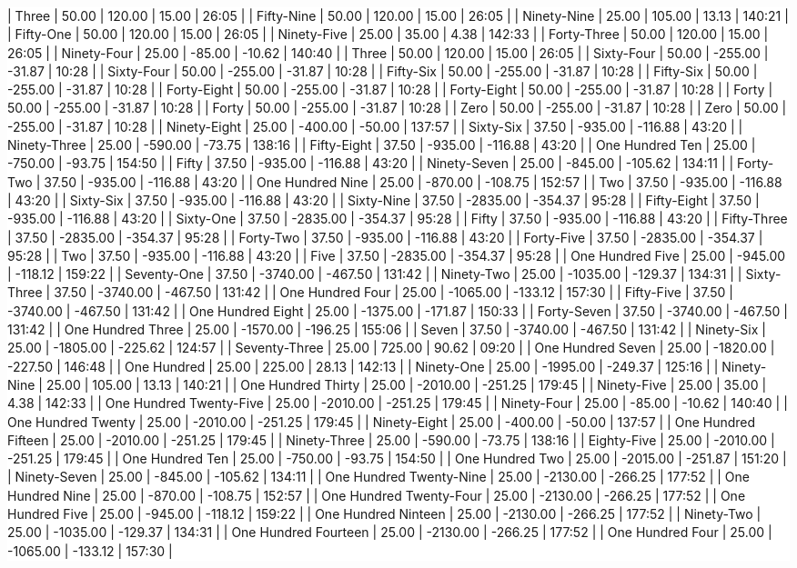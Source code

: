 | Three | 50.00 | 120.00 | 15.00 | 26:05 |     | Fifty-Nine | 50.00 | 120.00 | 15.00 | 26:05 |
| Ninety-Nine | 25.00 | 105.00 | 13.13 | 140:21 |     | Fifty-One | 50.00 | 120.00 | 15.00 | 26:05 |
| Ninety-Five | 25.00 | 35.00 | 4.38 | 142:33 |     | Forty-Three | 50.00 | 120.00 | 15.00 | 26:05 |
| Ninety-Four | 25.00 | -85.00 | -10.62 | 140:40 |     | Three | 50.00 | 120.00 | 15.00 | 26:05 |
| Sixty-Four | 50.00 | -255.00 | -31.87 | 10:28 |     | Sixty-Four | 50.00 | -255.00 | -31.87 | 10:28 |
| Fifty-Six | 50.00 | -255.00 | -31.87 | 10:28 |     | Fifty-Six | 50.00 | -255.00 | -31.87 | 10:28 |
| Forty-Eight | 50.00 | -255.00 | -31.87 | 10:28 |     | Forty-Eight | 50.00 | -255.00 | -31.87 | 10:28 |
| Forty | 50.00 | -255.00 | -31.87 | 10:28 |     | Forty | 50.00 | -255.00 | -31.87 | 10:28 |
| Zero | 50.00 | -255.00 | -31.87 | 10:28 |     | Zero | 50.00 | -255.00 | -31.87 | 10:28 |
| Ninety-Eight | 25.00 | -400.00 | -50.00 | 137:57 |     | Sixty-Six | 37.50 | -935.00 | -116.88 | 43:20 |
| Ninety-Three | 25.00 | -590.00 | -73.75 | 138:16 |     | Fifty-Eight | 37.50 | -935.00 | -116.88 | 43:20 |
| One Hundred Ten | 25.00 | -750.00 | -93.75 | 154:50 |     | Fifty | 37.50 | -935.00 | -116.88 | 43:20 |
| Ninety-Seven | 25.00 | -845.00 | -105.62 | 134:11 |     | Forty-Two | 37.50 | -935.00 | -116.88 | 43:20 |
| One Hundred Nine | 25.00 | -870.00 | -108.75 | 152:57 |     | Two | 37.50 | -935.00 | -116.88 | 43:20 |
| Sixty-Six | 37.50 | -935.00 | -116.88 | 43:20 |     | Sixty-Nine | 37.50 | -2835.00 | -354.37 | 95:28 |
| Fifty-Eight | 37.50 | -935.00 | -116.88 | 43:20 |     | Sixty-One | 37.50 | -2835.00 | -354.37 | 95:28 |
| Fifty | 37.50 | -935.00 | -116.88 | 43:20 |     | Fifty-Three | 37.50 | -2835.00 | -354.37 | 95:28 |
| Forty-Two | 37.50 | -935.00 | -116.88 | 43:20 |     | Forty-Five | 37.50 | -2835.00 | -354.37 | 95:28 |
| Two | 37.50 | -935.00 | -116.88 | 43:20 |     | Five | 37.50 | -2835.00 | -354.37 | 95:28 |
| One Hundred Five | 25.00 | -945.00 | -118.12 | 159:22 |     | Seventy-One | 37.50 | -3740.00 | -467.50 | 131:42 |
| Ninety-Two | 25.00 | -1035.00 | -129.37 | 134:31 |     | Sixty-Three | 37.50 | -3740.00 | -467.50 | 131:42 |
| One Hundred Four | 25.00 | -1065.00 | -133.12 | 157:30 |     | Fifty-Five | 37.50 | -3740.00 | -467.50 | 131:42 |
| One Hundred Eight | 25.00 | -1375.00 | -171.87 | 150:33 |     | Forty-Seven | 37.50 | -3740.00 | -467.50 | 131:42 |
| One Hundred Three | 25.00 | -1570.00 | -196.25 | 155:06 |     | Seven | 37.50 | -3740.00 | -467.50 | 131:42 |
| Ninety-Six | 25.00 | -1805.00 | -225.62 | 124:57 |     | Seventy-Three | 25.00 | 725.00 | 90.62 | 09:20 |
| One Hundred Seven | 25.00 | -1820.00 | -227.50 | 146:48 |     | One Hundred | 25.00 | 225.00 | 28.13 | 142:13 |
| Ninety-One | 25.00 | -1995.00 | -249.37 | 125:16 |     | Ninety-Nine | 25.00 | 105.00 | 13.13 | 140:21 |
| One Hundred Thirty | 25.00 | -2010.00 | -251.25 | 179:45 |     | Ninety-Five | 25.00 | 35.00 | 4.38 | 142:33 |
| One Hundred Twenty-Five | 25.00 | -2010.00 | -251.25 | 179:45 |     | Ninety-Four | 25.00 | -85.00 | -10.62 | 140:40 |
| One Hundred Twenty | 25.00 | -2010.00 | -251.25 | 179:45 |     | Ninety-Eight | 25.00 | -400.00 | -50.00 | 137:57 |
| One Hundred Fifteen | 25.00 | -2010.00 | -251.25 | 179:45 |     | Ninety-Three | 25.00 | -590.00 | -73.75 | 138:16 |
| Eighty-Five | 25.00 | -2010.00 | -251.25 | 179:45 |     | One Hundred Ten | 25.00 | -750.00 | -93.75 | 154:50 |
| One Hundred Two | 25.00 | -2015.00 | -251.87 | 151:20 |     | Ninety-Seven | 25.00 | -845.00 | -105.62 | 134:11 |
| One Hundred Twenty-Nine | 25.00 | -2130.00 | -266.25 | 177:52 |     | One Hundred Nine | 25.00 | -870.00 | -108.75 | 152:57 |
| One Hundred Twenty-Four | 25.00 | -2130.00 | -266.25 | 177:52 |     | One Hundred Five | 25.00 | -945.00 | -118.12 | 159:22 |
| One Hundred Ninteen | 25.00 | -2130.00 | -266.25 | 177:52 |     | Ninety-Two | 25.00 | -1035.00 | -129.37 | 134:31 |
| One Hundred Fourteen | 25.00 | -2130.00 | -266.25 | 177:52 |     | One Hundred Four | 25.00 | -1065.00 | -133.12 | 157:30 |